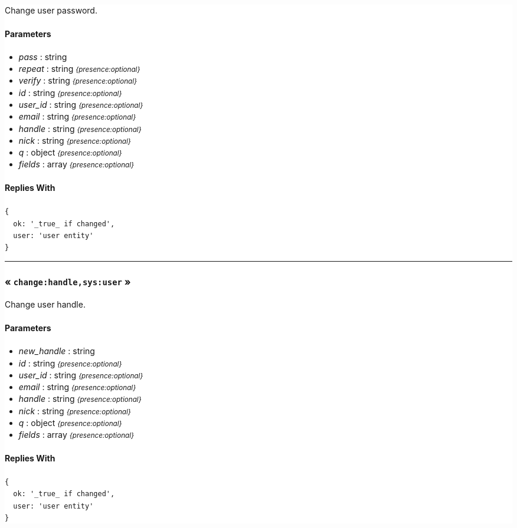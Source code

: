 Change user password.


#### Parameters


* _pass_ : string
* _repeat_ : string <i><small>{presence:optional}</small></i>
* _verify_ : string <i><small>{presence:optional}</small></i>
* _id_ : string <i><small>{presence:optional}</small></i>
* _user_id_ : string <i><small>{presence:optional}</small></i>
* _email_ : string <i><small>{presence:optional}</small></i>
* _handle_ : string <i><small>{presence:optional}</small></i>
* _nick_ : string <i><small>{presence:optional}</small></i>
* _q_ : object <i><small>{presence:optional}</small></i>
* _fields_ : array <i><small>{presence:optional}</small></i>




#### Replies With


```
{
  ok: '_true_ if changed',
  user: 'user entity'
}
```


----------
### &laquo; `change:handle,sys:user` &raquo;

Change user handle.


#### Parameters


* _new_handle_ : string
* _id_ : string <i><small>{presence:optional}</small></i>
* _user_id_ : string <i><small>{presence:optional}</small></i>
* _email_ : string <i><small>{presence:optional}</small></i>
* _handle_ : string <i><small>{presence:optional}</small></i>
* _nick_ : string <i><small>{presence:optional}</small></i>
* _q_ : object <i><small>{presence:optional}</small></i>
* _fields_ : array <i><small>{presence:optional}</small></i>




#### Replies With


```
{
  ok: '_true_ if changed',
  user: 'user entity'
}
```
